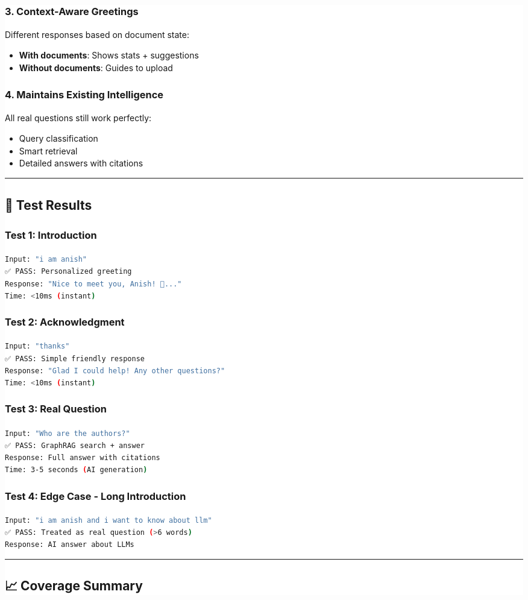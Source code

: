 ### 3. **Context-Aware Greetings**
Different responses based on document state:
- **With documents**: Shows stats + suggestions
- **Without documents**: Guides to upload

### 4. **Maintains Existing Intelligence**
All real questions still work perfectly:
- Query classification
- Smart retrieval
- Detailed answers with citations

---

## 🧪 Test Results

### Test 1: Introduction
```bash
Input: "i am anish"
✅ PASS: Personalized greeting
Response: "Nice to meet you, Anish! 👋..."
Time: <10ms (instant)
```

### Test 2: Acknowledgment
```bash
Input: "thanks"
✅ PASS: Simple friendly response
Response: "Glad I could help! Any other questions?"
Time: <10ms (instant)
```

### Test 3: Real Question
```bash
Input: "Who are the authors?"
✅ PASS: GraphRAG search + answer
Response: Full answer with citations
Time: 3-5 seconds (AI generation)
```

### Test 4: Edge Case - Long Introduction
```bash
Input: "i am anish and i want to know about llm"
✅ PASS: Treated as real question (>6 words)
Response: AI answer about LLMs
```

---

## 📈 Coverage Summary
